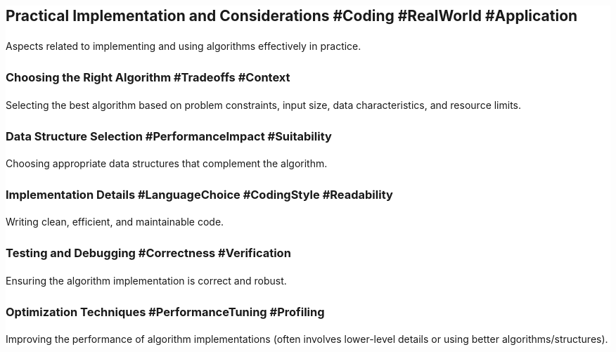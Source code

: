 ## Practical Implementation and Considerations #Coding #RealWorld #Application
Aspects related to implementing and using algorithms effectively in practice.

### Choosing the Right Algorithm #Tradeoffs #Context
Selecting the best algorithm based on problem constraints, input size, data characteristics, and resource limits.

### Data Structure Selection #PerformanceImpact #Suitability
Choosing appropriate data structures that complement the algorithm.

### Implementation Details #LanguageChoice #CodingStyle #Readability
Writing clean, efficient, and maintainable code.

### Testing and Debugging #Correctness #Verification
Ensuring the algorithm implementation is correct and robust.

### Optimization Techniques #PerformanceTuning #Profiling
Improving the performance of algorithm implementations (often involves lower-level details or using better algorithms/structures).
